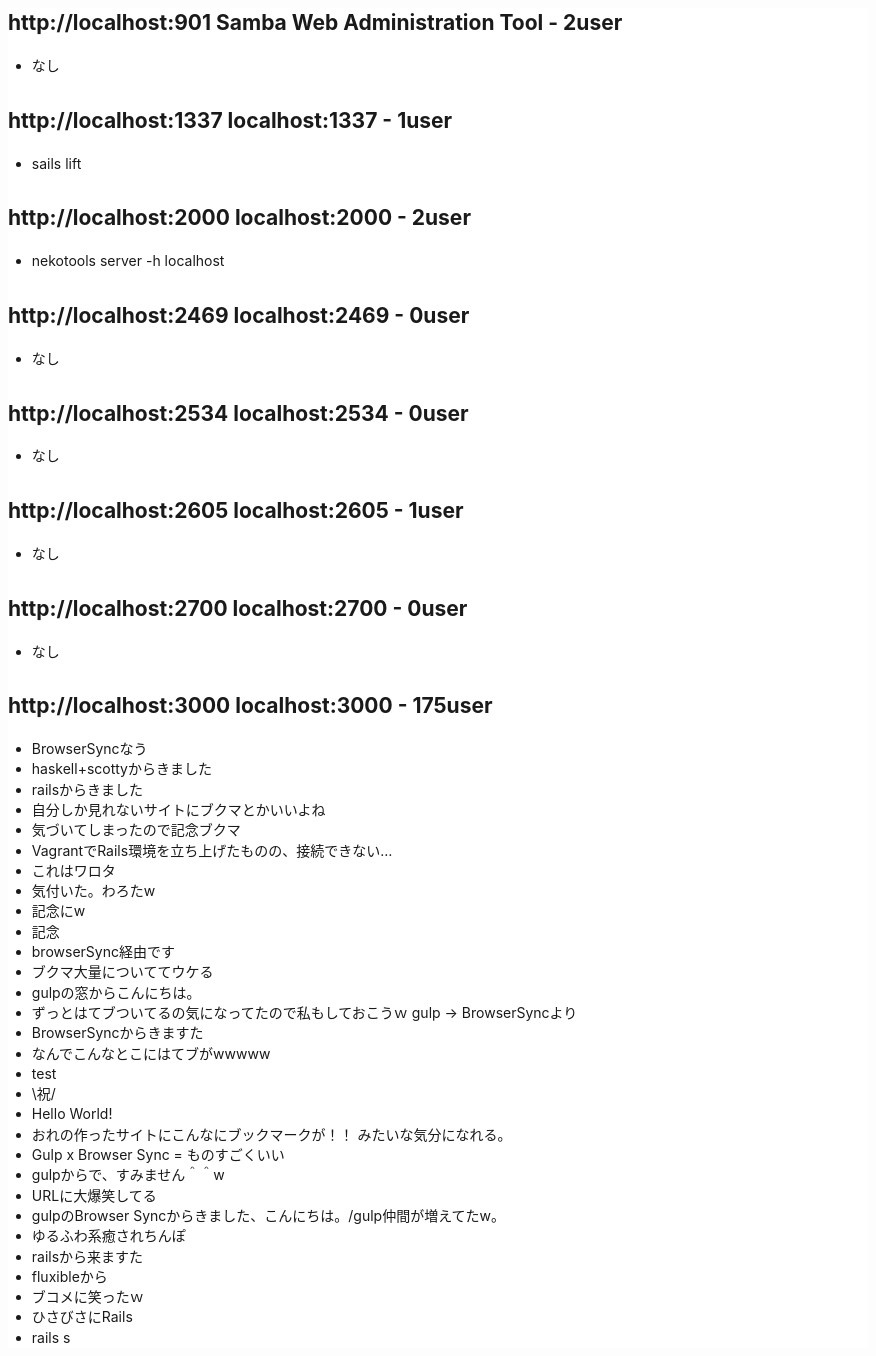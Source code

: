 ## http://localhost:901 Samba Web Administration Tool - 2user

- なし

## http://localhost:1337 localhost:1337 - 1user

- sails lift

## http://localhost:2000 localhost:2000 - 2user

- nekotools server -h localhost

## http://localhost:2469 localhost:2469 - 0user

- なし

## http://localhost:2534 localhost:2534 - 0user

- なし

## http://localhost:2605 localhost:2605 - 1user

- なし

## http://localhost:2700 localhost:2700 - 0user

- なし

## http://localhost:3000 localhost:3000 - 175user

- BrowserSyncなう
- haskell+scottyからきました
- railsからきました
- 自分しか見れないサイトにブクマとかいいよね
- 気づいてしまったので記念ブクマ
- VagrantでRails環境を立ち上げたものの、接続できない…
- これはワロタ
- 気付いた。わろたw
- 記念にw
- 記念
- browserSync経由です
- ブクマ大量についててウケる
- gulpの窓からこんにちは。
- ずっとはてブついてるの気になってたので私もしておこうｗ gulp -> BrowserSyncより
- BrowserSyncからきますた
- なんでこんなとこにはてブがwwwww
- test
- \祝/
- Hello World!
- おれの作ったサイトにこんなにブックマークが！！ みたいな気分になれる。
- Gulp x Browser Sync = ものすごくいい
- gulpからで、すみません＾＾w
- URLに大爆笑してる
- gulpのBrowser Syncからきました、こんにちは。/gulp仲間が増えてたw。
- ゆるふわ系癒されちんぽ
- railsから来ますた
- fluxibleから
-  ブコメに笑ったｗ
- ひさびさにRails
- rails s